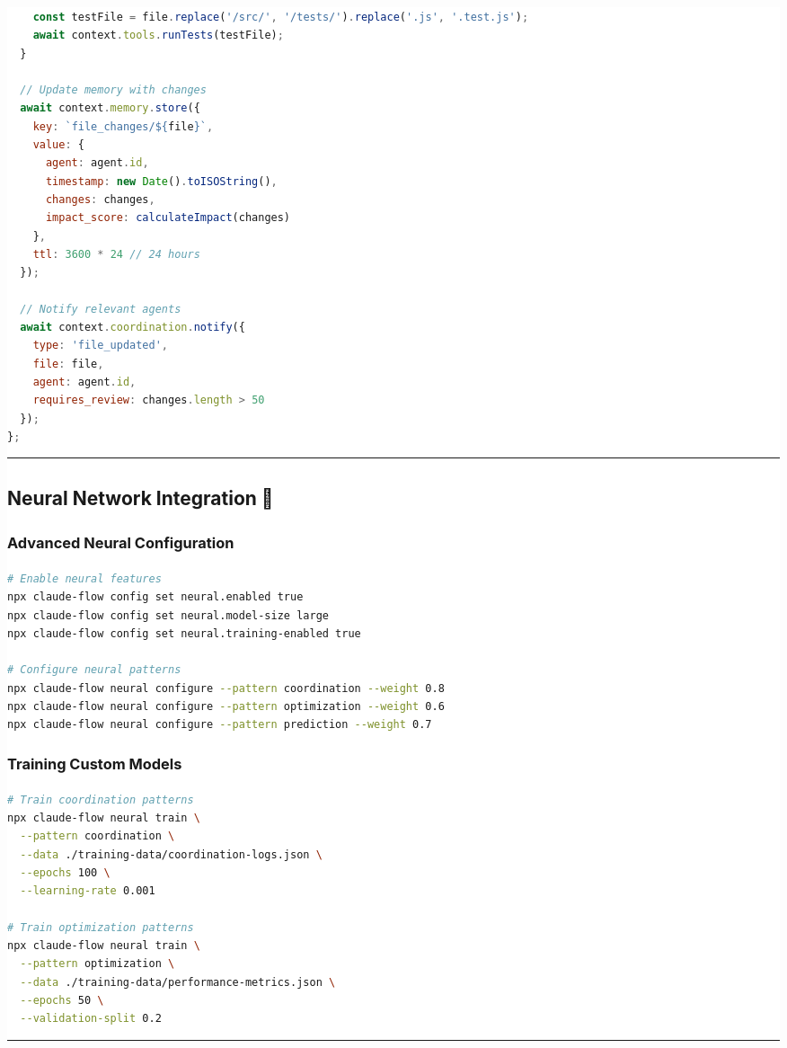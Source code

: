 ```javascript
    const testFile = file.replace('/src/', '/tests/').replace('.js', '.test.js');
    await context.tools.runTests(testFile);
  }

  // Update memory with changes
  await context.memory.store({
    key: `file_changes/${file}`,
    value: {
      agent: agent.id,
      timestamp: new Date().toISOString(),
      changes: changes,
      impact_score: calculateImpact(changes)
    },
    ttl: 3600 * 24 // 24 hours
  });

  // Notify relevant agents
  await context.coordination.notify({
    type: 'file_updated',
    file: file,
    agent: agent.id,
    requires_review: changes.length > 50
  });
};
```

---

## Neural Network Integration 🧠

### Advanced Neural Configuration

```bash
# Enable neural features
npx claude-flow config set neural.enabled true
npx claude-flow config set neural.model-size large
npx claude-flow config set neural.training-enabled true

# Configure neural patterns
npx claude-flow neural configure --pattern coordination --weight 0.8
npx claude-flow neural configure --pattern optimization --weight 0.6
npx claude-flow neural configure --pattern prediction --weight 0.7
```

### Training Custom Models

```bash
# Train coordination patterns
npx claude-flow neural train \
  --pattern coordination \
  --data ./training-data/coordination-logs.json \
  --epochs 100 \
  --learning-rate 0.001

# Train optimization patterns
npx claude-flow neural train \
  --pattern optimization \
  --data ./training-data/performance-metrics.json \
  --epochs 50 \
  --validation-split 0.2
```

---